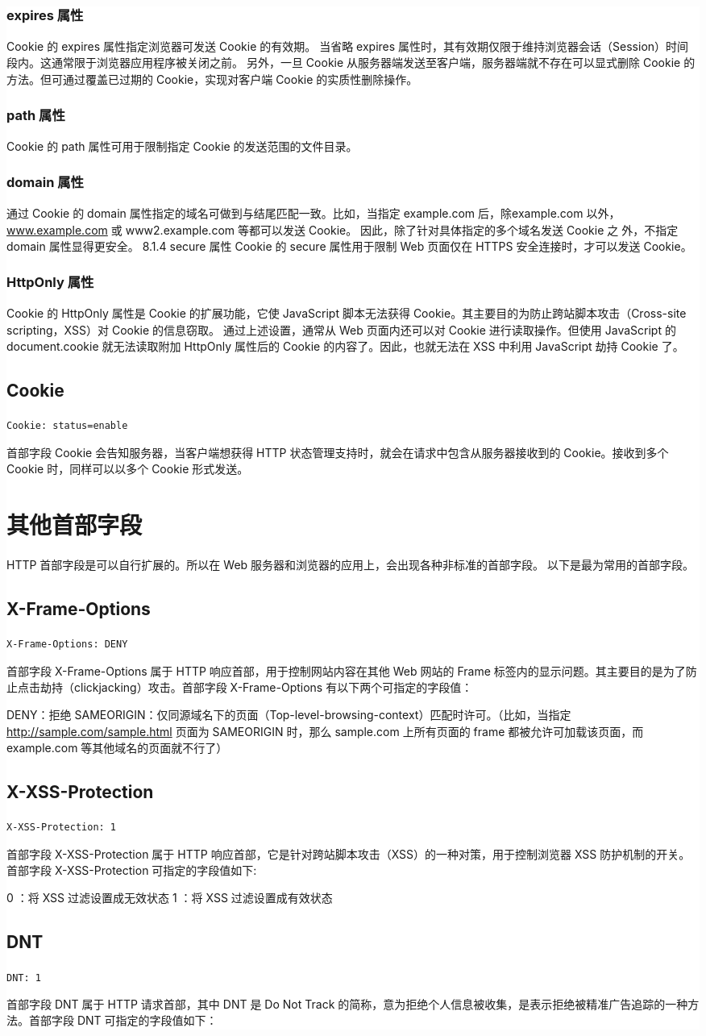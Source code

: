 ### expires 属性
Cookie 的 expires 属性指定浏览器可发送 Cookie 的有效期。
当省略 expires 属性时，其有效期仅限于维持浏览器会话（Session）时间段内。这通常限于浏览器应用程序被关闭之前。
另外，一旦 Cookie 从服务器端发送至客户端，服务器端就不存在可以显式删除 Cookie 的方法。但可通过覆盖已过期的 Cookie，实现对客户端 Cookie 的实质性删除操作。
### path 属性
Cookie 的 path 属性可用于限制指定 Cookie 的发送范围的文件目录。

### domain 属性
通过 Cookie 的 domain 属性指定的域名可做到与结尾匹配一致。比如，当指定 example.com 后，除example.com 以外，www.example.com 或 www2.example.com 等都可以发送 Cookie。
因此，除了针对具体指定的多个域名发送 Cookie 之 外，不指定 domain 属性显得更安全。
8.1.4 secure 属性
Cookie 的 secure 属性用于限制 Web 页面仅在 HTTPS 安全连接时，才可以发送 Cookie。

### HttpOnly 属性
Cookie 的 HttpOnly 属性是 Cookie 的扩展功能，它使 JavaScript 脚本无法获得 Cookie。其主要目的为防止跨站脚本攻击（Cross-site scripting，XSS）对 Cookie 的信息窃取。
通过上述设置，通常从 Web 页面内还可以对 Cookie 进行读取操作。但使用 JavaScript 的 document.cookie 就无法读取附加 HttpOnly 属性后的 Cookie 的内容了。因此，也就无法在 XSS 中利用 JavaScript 劫持 Cookie 了。
## Cookie
```
Cookie: status=enable
```
首部字段 Cookie 会告知服务器，当客户端想获得 HTTP 状态管理支持时，就会在请求中包含从服务器接收到的 Cookie。接收到多个 Cookie 时，同样可以以多个 Cookie 形式发送。

# 其他首部字段
HTTP 首部字段是可以自行扩展的。所以在 Web 服务器和浏览器的应用上，会出现各种非标准的首部字段。
以下是最为常用的首部字段。

## X-Frame-Options
```
X-Frame-Options: DENY
```
首部字段 X-Frame-Options 属于 HTTP 响应首部，用于控制网站内容在其他 Web 网站的 Frame 标签内的显示问题。其主要目的是为了防止点击劫持（clickjacking）攻击。首部字段 X-Frame-Options 有以下两个可指定的字段值：

DENY：拒绝
SAMEORIGIN：仅同源域名下的页面（Top-level-browsing-context）匹配时许可。（比如，当指定 http://sample.com/sample.html 页面为 SAMEORIGIN 时，那么 sample.com 上所有页面的 frame 都被允许可加载该页面，而 example.com 等其他域名的页面就不行了）

## X-XSS-Protection
```
X-XSS-Protection: 1
```
首部字段 X-XSS-Protection 属于 HTTP 响应首部，它是针对跨站脚本攻击（XSS）的一种对策，用于控制浏览器 XSS 防护机制的开关。首部字段 X-XSS-Protection 可指定的字段值如下:

0 ：将 XSS 过滤设置成无效状态
1 ：将 XSS 过滤设置成有效状态
## DNT
```
DNT: 1
```
首部字段 DNT 属于 HTTP 请求首部，其中 DNT 是 Do Not Track 的简称，意为拒绝个人信息被收集，是表示拒绝被精准广告追踪的一种方法。首部字段 DNT 可指定的字段值如下：
